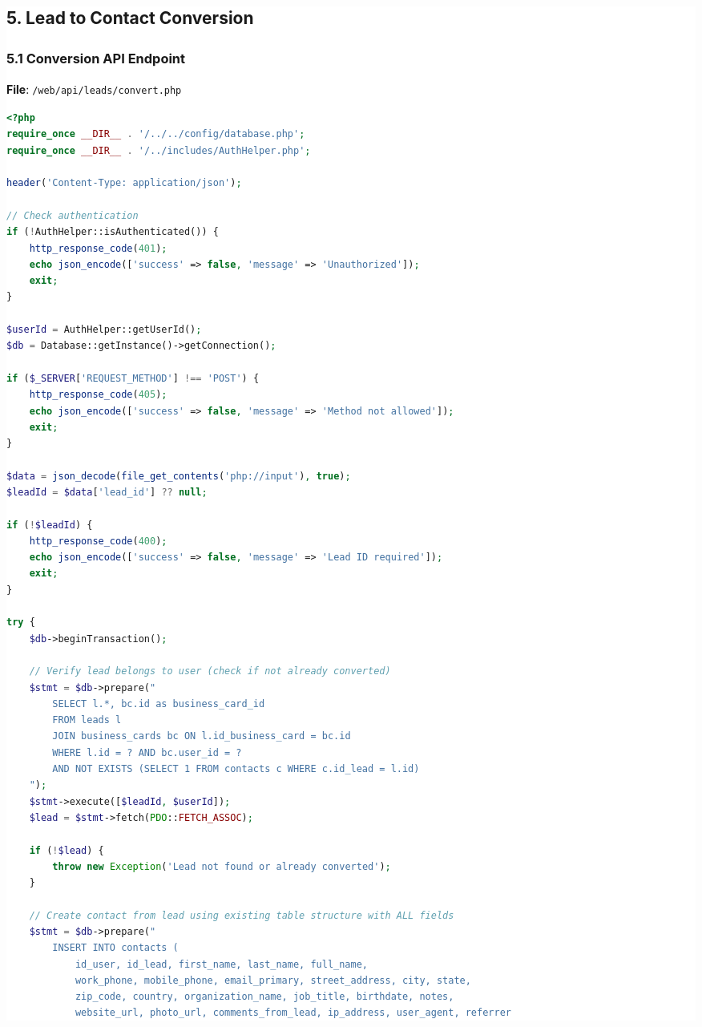 
## 5. Lead to Contact Conversion

### 5.1 Conversion API Endpoint

**File**: `/web/api/leads/convert.php`

```php
<?php
require_once __DIR__ . '/../../config/database.php';
require_once __DIR__ . '/../includes/AuthHelper.php';

header('Content-Type: application/json');

// Check authentication
if (!AuthHelper::isAuthenticated()) {
    http_response_code(401);
    echo json_encode(['success' => false, 'message' => 'Unauthorized']);
    exit;
}

$userId = AuthHelper::getUserId();
$db = Database::getInstance()->getConnection();

if ($_SERVER['REQUEST_METHOD'] !== 'POST') {
    http_response_code(405);
    echo json_encode(['success' => false, 'message' => 'Method not allowed']);
    exit;
}

$data = json_decode(file_get_contents('php://input'), true);
$leadId = $data['lead_id'] ?? null;

if (!$leadId) {
    http_response_code(400);
    echo json_encode(['success' => false, 'message' => 'Lead ID required']);
    exit;
}

try {
    $db->beginTransaction();
    
    // Verify lead belongs to user (check if not already converted)
    $stmt = $db->prepare("
        SELECT l.*, bc.id as business_card_id
        FROM leads l
        JOIN business_cards bc ON l.id_business_card = bc.id
        WHERE l.id = ? AND bc.user_id = ? 
        AND NOT EXISTS (SELECT 1 FROM contacts c WHERE c.id_lead = l.id)
    ");
    $stmt->execute([$leadId, $userId]);
    $lead = $stmt->fetch(PDO::FETCH_ASSOC);
    
    if (!$lead) {
        throw new Exception('Lead not found or already converted');
    }
    
    // Create contact from lead using existing table structure with ALL fields
    $stmt = $db->prepare("
        INSERT INTO contacts (
            id_user, id_lead, first_name, last_name, full_name,
            work_phone, mobile_phone, email_primary, street_address, city, state, 
            zip_code, country, organization_name, job_title, birthdate, notes, 
            website_url, photo_url, comments_from_lead, ip_address, user_agent, referrer
```